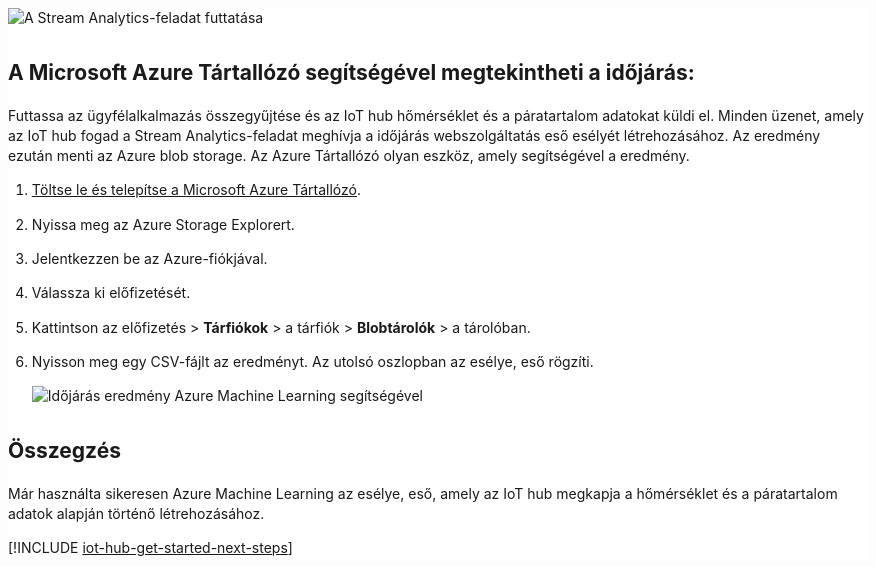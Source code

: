 ![A Stream Analytics-feladat futtatása](media/iot-hub-weather-forecast-machine-learning/11_run-stream-analytics-job-azure.png)

## <a name="use-microsoft-azure-storage-explorer-to-view-the-weather-forecast"></a>A Microsoft Azure Tártallózó segítségével megtekintheti a időjárás:

Futtassa az ügyfélalkalmazás összegyűjtése és az IoT hub hőmérséklet és a páratartalom adatokat küldi el. Minden üzenet, amely az IoT hub fogad a Stream Analytics-feladat meghívja a időjárás webszolgáltatás eső esélyét létrehozásához. Az eredmény ezután menti az Azure blob storage. Az Azure Tártallózó olyan eszköz, amely segítségével a eredmény.

1. [Töltse le és telepítse a Microsoft Azure Tártallózó](http://storageexplorer.com/).
1. Nyissa meg az Azure Storage Explorert.
1. Jelentkezzen be az Azure-fiókjával.
1. Válassza ki előfizetését.
1. Kattintson az előfizetés > **Tárfiókok** > a tárfiók > **Blobtárolók** > a tárolóban.
1. Nyisson meg egy CSV-fájlt az eredményt. Az utolsó oszlopban az esélye, eső rögzíti.

   ![Időjárás eredmény Azure Machine Learning segítségével](media/iot-hub-weather-forecast-machine-learning/12_get-weather-forecast-result-azure-machine-learning.png)

## <a name="summary"></a>Összegzés

Már használta sikeresen Azure Machine Learning az esélye, eső, amely az IoT hub megkapja a hőmérséklet és a páratartalom adatok alapján történő létrehozásához.

[!INCLUDE [iot-hub-get-started-next-steps](../../includes/iot-hub-get-started-next-steps.md)]